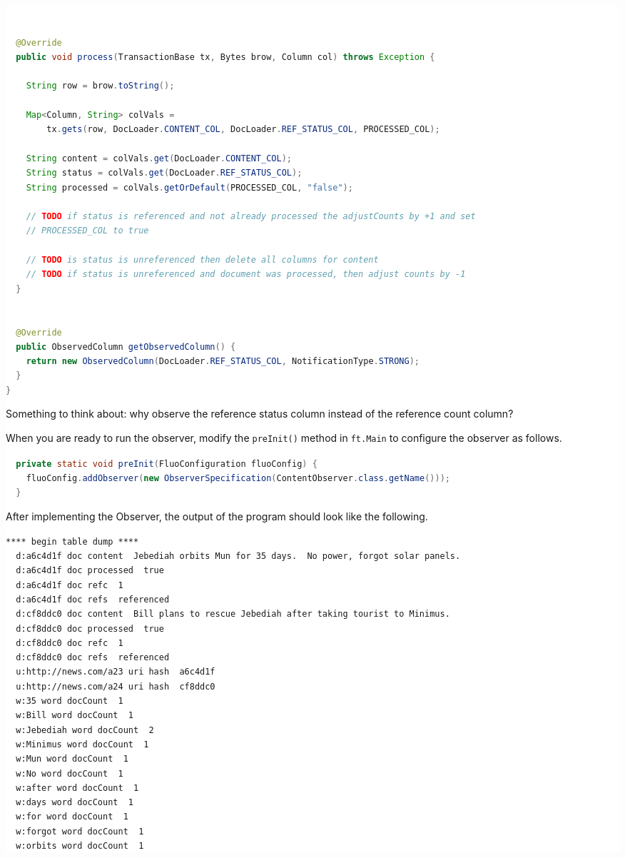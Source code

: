 ```java


  @Override
  public void process(TransactionBase tx, Bytes brow, Column col) throws Exception {

    String row = brow.toString();

    Map<Column, String> colVals =
        tx.gets(row, DocLoader.CONTENT_COL, DocLoader.REF_STATUS_COL, PROCESSED_COL);

    String content = colVals.get(DocLoader.CONTENT_COL);
    String status = colVals.get(DocLoader.REF_STATUS_COL);
    String processed = colVals.getOrDefault(PROCESSED_COL, "false");

    // TODO if status is referenced and not already processed the adjustCounts by +1 and set
    // PROCESSED_COL to true

    // TODO is status is unreferenced then delete all columns for content
    // TODO if status is unreferenced and document was processed, then adjust counts by -1
  }


  @Override
  public ObservedColumn getObservedColumn() {
    return new ObservedColumn(DocLoader.REF_STATUS_COL, NotificationType.STRONG);
  }
}
```

Something to think about: why observe the reference status column instead of the reference count
column?

When you are ready to run the observer, modify the `preInit()` method in `ft.Main` to configure the
observer as follows.

```java
  private static void preInit(FluoConfiguration fluoConfig) {
    fluoConfig.addObserver(new ObserverSpecification(ContentObserver.class.getName()));
  }
```

After implementing the Observer, the output of the program should look like the following.

```
**** begin table dump ****
  d:a6c4d1f doc content  Jebediah orbits Mun for 35 days.  No power, forgot solar panels.
  d:a6c4d1f doc processed  true
  d:a6c4d1f doc refc  1
  d:a6c4d1f doc refs  referenced
  d:cf8ddc0 doc content  Bill plans to rescue Jebediah after taking tourist to Minimus.
  d:cf8ddc0 doc processed  true
  d:cf8ddc0 doc refc  1
  d:cf8ddc0 doc refs  referenced
  u:http://news.com/a23 uri hash  a6c4d1f
  u:http://news.com/a24 uri hash  cf8ddc0
  w:35 word docCount  1
  w:Bill word docCount  1
  w:Jebediah word docCount  2
  w:Minimus word docCount  1
  w:Mun word docCount  1
  w:No word docCount  1
  w:after word docCount  1
  w:days word docCount  1
  w:for word docCount  1
  w:forgot word docCount  1
  w:orbits word docCount  1
```